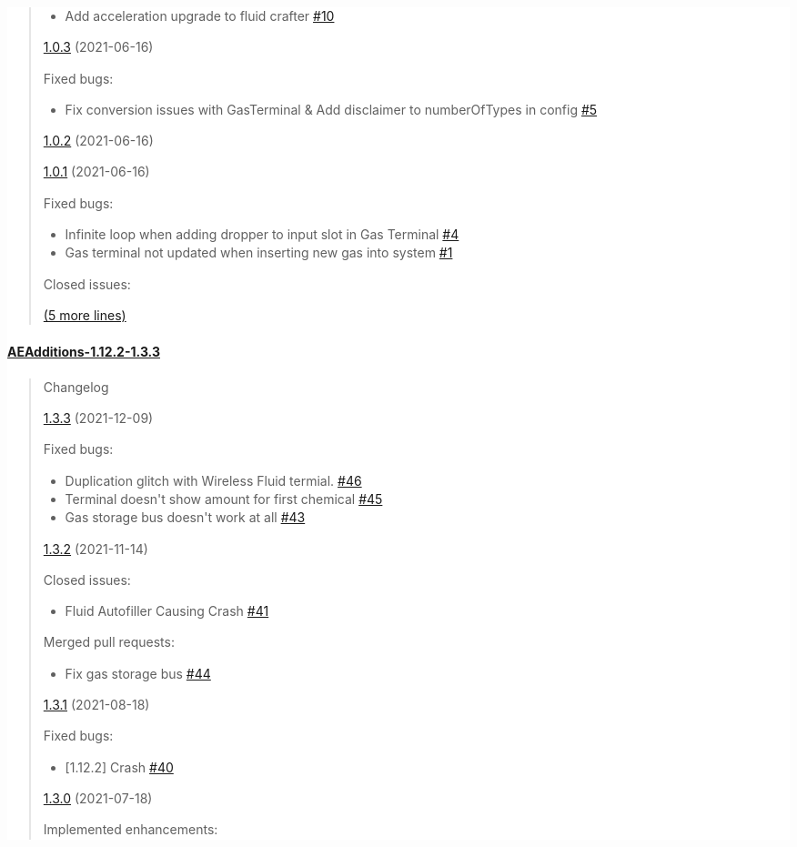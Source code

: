   > * Add acceleration upgrade to fluid crafter [#10](https://github.com/the9grounds/AE-Additions/pull/10)
  > 
  > [1.0.3](https://github.com/the9grounds/AE-Additions/tree/1.0.3) (2021-06-16)
  > 
  > Fixed bugs:
  > 
  > * Fix conversion issues with GasTerminal & Add disclaimer to numberOfTypes in config [#5](https://github.com/the9grounds/AE-Additions/pull/5)
  > 
  > [1.0.2](https://github.com/the9grounds/AE-Additions/tree/1.0.2) (2021-06-16)
  > 
  > [1.0.1](https://github.com/the9grounds/AE-Additions/tree/1.0.1) (2021-06-16)
  > 
  > Fixed bugs:
  > 
  > * Infinite loop when adding dropper to input slot in Gas Terminal [#4](https://github.com/the9grounds/AE-Additions/issues/4)
  > * Gas terminal not updated when inserting new gas into system [#1](https://github.com/the9grounds/AE-Additions/issues/1)
  > 
  > Closed issues:
  > 
  > [(5 more lines)](https://www.curseforge.com/minecraft/mc-mods/ae-additions-extra-cells-2-fork/files/3577829)
  > 
#### [AEAdditions-1.12.2-1.3.3](https://www.curseforge.com/minecraft/mc-mods/ae-additions-extra-cells-2-fork/files/3569813)
  > 
  > Changelog
  > 
  > [1.3.3](https://github.com/the9grounds/AE-Additions/tree/1.3.3) (2021-12-09)
  > 
  > Fixed bugs:
  > 
  > * Duplication glitch with Wireless Fluid termial. [#46](https://github.com/the9grounds/AE-Additions/issues/46)
  > * Terminal doesn't show amount for first chemical [#45](https://github.com/the9grounds/AE-Additions/issues/45)
  > * Gas storage bus doesn't work at all [#43](https://github.com/the9grounds/AE-Additions/issues/43)
  > 
  > [1.3.2](https://github.com/the9grounds/AE-Additions/tree/1.3.2) (2021-11-14)
  > 
  > Closed issues:
  > 
  > * Fluid Autofiller Causing Crash [#41](https://github.com/the9grounds/AE-Additions/issues/41)
  > 
  > Merged pull requests:
  > 
  > * Fix gas storage bus [#44](https://github.com/the9grounds/AE-Additions/pull/44)
  > 
  > [1.3.1](https://github.com/the9grounds/AE-Additions/tree/1.3.1) (2021-08-18)
  > 
  > Fixed bugs:
  > 
  > * [1.12.2] Crash [#40](https://github.com/the9grounds/AE-Additions/issues/40)
  > 
  > [1.3.0](https://github.com/the9grounds/AE-Additions/tree/1.3.0) (2021-07-18)
  > 
  > Implemented enhancements:
  > 